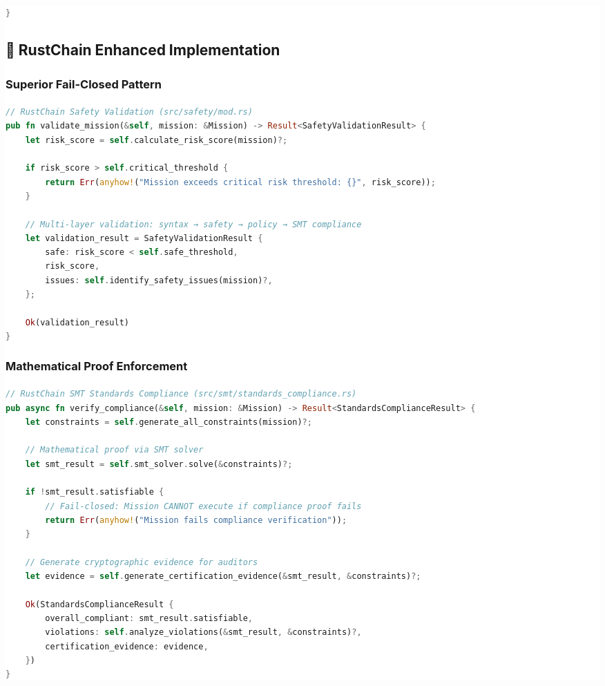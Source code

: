 ```go
}
```

## 🦀 **RustChain Enhanced Implementation**

### **Superior Fail-Closed Pattern**
```rust
// RustChain Safety Validation (src/safety/mod.rs)
pub fn validate_mission(&self, mission: &Mission) -> Result<SafetyValidationResult> {
    let risk_score = self.calculate_risk_score(mission)?;
    
    if risk_score > self.critical_threshold {
        return Err(anyhow!("Mission exceeds critical risk threshold: {}", risk_score));
    }
    
    // Multi-layer validation: syntax → safety → policy → SMT compliance
    let validation_result = SafetyValidationResult {
        safe: risk_score < self.safe_threshold,
        risk_score,
        issues: self.identify_safety_issues(mission)?,
    };
    
    Ok(validation_result)
}
```

### **Mathematical Proof Enforcement**
```rust
// RustChain SMT Standards Compliance (src/smt/standards_compliance.rs)
pub async fn verify_compliance(&self, mission: &Mission) -> Result<StandardsComplianceResult> {
    let constraints = self.generate_all_constraints(mission)?;
    
    // Mathematical proof via SMT solver
    let smt_result = self.smt_solver.solve(&constraints)?;
    
    if !smt_result.satisfiable {
        // Fail-closed: Mission CANNOT execute if compliance proof fails
        return Err(anyhow!("Mission fails compliance verification"));
    }
    
    // Generate cryptographic evidence for auditors
    let evidence = self.generate_certification_evidence(&smt_result, &constraints)?;
    
    Ok(StandardsComplianceResult {
        overall_compliant: smt_result.satisfiable,
        violations: self.analyze_violations(&smt_result, &constraints)?,
        certification_evidence: evidence,
    })
}
```
